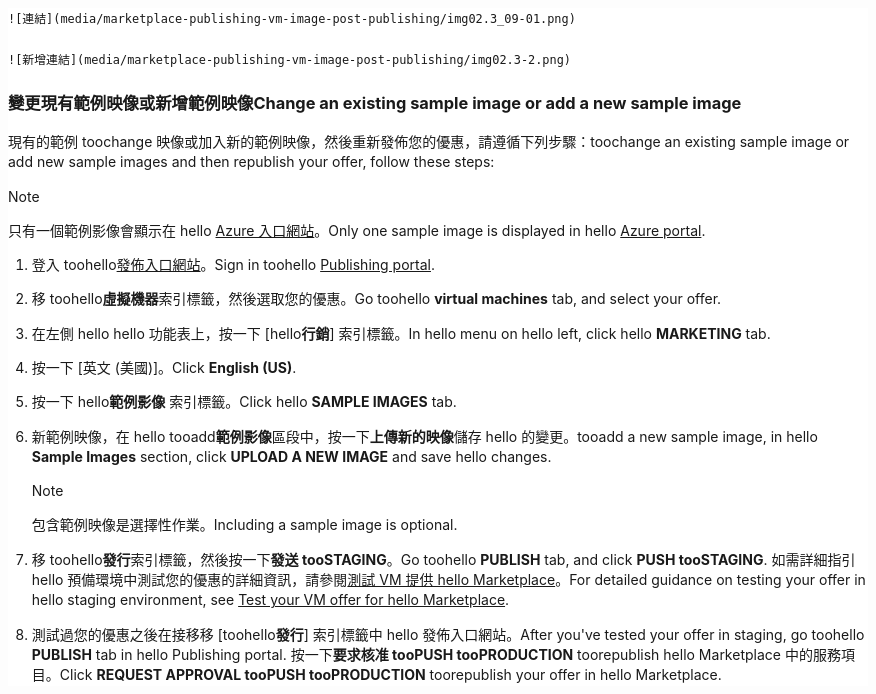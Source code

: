     ![連結](media/marketplace-publishing-vm-image-post-publishing/img02.3_09-01.png)

    ![新增連結](media/marketplace-publishing-vm-image-post-publishing/img02.3-2.png)

### <a name="change-an-existing-sample-image-or-add-a-new-sample-image"></a><span data-ttu-id="3c4c1-202">變更現有範例映像或新增範例映像</span><span class="sxs-lookup"><span data-stu-id="3c4c1-202">Change an existing sample image or add a new sample image</span></span>
<span data-ttu-id="3c4c1-203">現有的範例 toochange 映像或加入新的範例映像，然後重新發佈您的優惠，請遵循下列步驟：</span><span class="sxs-lookup"><span data-stu-id="3c4c1-203">toochange an existing sample image or add new sample images and then republish your offer, follow these steps:</span></span>

> [!NOTE]
> <span data-ttu-id="3c4c1-204">只有一個範例影像會顯示在 hello [Azure 入口網站](https://portal.azure.com)。</span><span class="sxs-lookup"><span data-stu-id="3c4c1-204">Only one sample image is displayed in hello [Azure portal](https://portal.azure.com).</span></span>
>
>

1. <span data-ttu-id="3c4c1-205">登入 toohello[發佈入口網站](https://publish.windowsazure.com)。</span><span class="sxs-lookup"><span data-stu-id="3c4c1-205">Sign in toohello [Publishing portal](https://publish.windowsazure.com).</span></span>
2. <span data-ttu-id="3c4c1-206">移 toohello**虛擬機器**索引標籤，然後選取您的優惠。</span><span class="sxs-lookup"><span data-stu-id="3c4c1-206">Go toohello **virtual machines** tab, and select your offer.</span></span>
3. <span data-ttu-id="3c4c1-207">在左側 hello hello 功能表上，按一下 [hello**行銷**] 索引標籤。</span><span class="sxs-lookup"><span data-stu-id="3c4c1-207">In hello menu on hello left, click hello **MARKETING** tab.</span></span>
4. <span data-ttu-id="3c4c1-208">按一下 [英文 (美國)]。</span><span class="sxs-lookup"><span data-stu-id="3c4c1-208">Click **English (US)**.</span></span>
5. <span data-ttu-id="3c4c1-209">按一下 hello**範例影像** 索引標籤。</span><span class="sxs-lookup"><span data-stu-id="3c4c1-209">Click hello **SAMPLE IMAGES** tab.</span></span>
6. <span data-ttu-id="3c4c1-210">新範例映像，在 hello tooadd**範例影像**區段中，按一下**上傳新的映像**儲存 hello 的變更。</span><span class="sxs-lookup"><span data-stu-id="3c4c1-210">tooadd a new sample image, in hello **Sample Images** section, click **UPLOAD A NEW IMAGE** and save hello changes.</span></span>

   > [!NOTE]
   > <span data-ttu-id="3c4c1-211">包含範例映像是選擇性作業。</span><span class="sxs-lookup"><span data-stu-id="3c4c1-211">Including a sample image is optional.</span></span>
   >
7. <span data-ttu-id="3c4c1-212">移 toohello**發行**索引標籤，然後按一下**發送 tooSTAGING**。</span><span class="sxs-lookup"><span data-stu-id="3c4c1-212">Go toohello **PUBLISH** tab, and click **PUSH tooSTAGING**.</span></span> <span data-ttu-id="3c4c1-213">如需詳細指引 hello 預備環境中測試您的優惠的詳細資訊，請參閱[測試 VM 提供 hello Marketplace](marketplace-publishing-vm-image-test-in-staging.md)。</span><span class="sxs-lookup"><span data-stu-id="3c4c1-213">For detailed guidance on testing your offer in hello staging environment, see [Test your VM offer for hello Marketplace](marketplace-publishing-vm-image-test-in-staging.md).</span></span>
8. <span data-ttu-id="3c4c1-214">測試過您的優惠之後在接移移 [toohello**發行**] 索引標籤中 hello 發佈入口網站。</span><span class="sxs-lookup"><span data-stu-id="3c4c1-214">After you've tested your offer in staging, go toohello **PUBLISH** tab in hello Publishing portal.</span></span> <span data-ttu-id="3c4c1-215">按一下**要求核准 tooPUSH tooPRODUCTION** toorepublish hello Marketplace 中的服務項目。</span><span class="sxs-lookup"><span data-stu-id="3c4c1-215">Click **REQUEST APPROVAL tooPUSH tooPRODUCTION** toorepublish your offer in hello Marketplace.</span></span>
